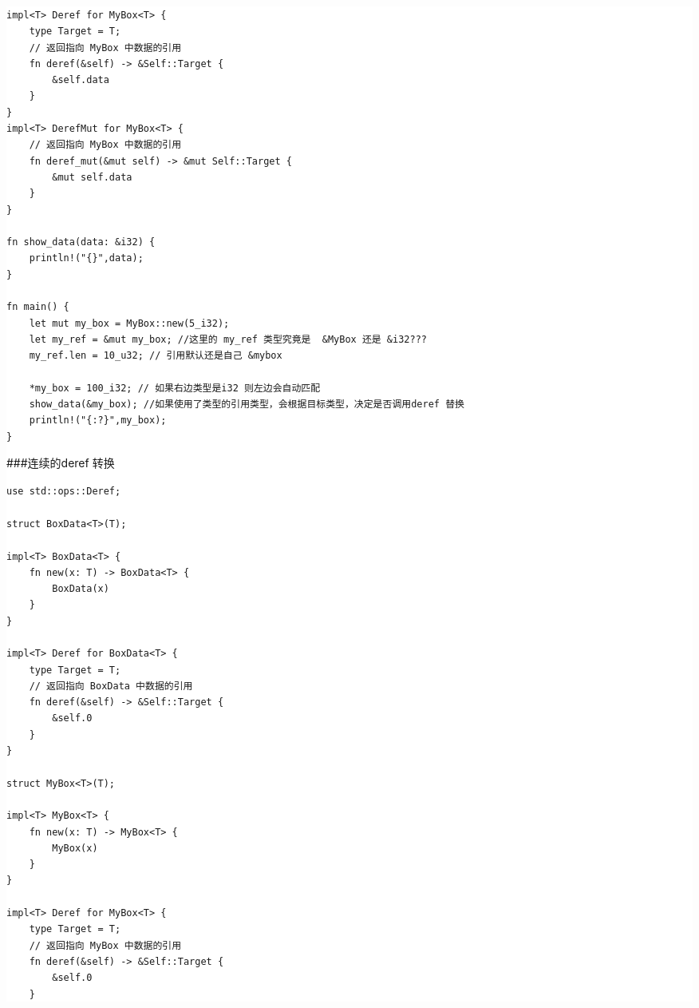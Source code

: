 ```
impl<T> Deref for MyBox<T> {
    type Target = T;
    // 返回指向 MyBox 中数据的引用
    fn deref(&self) -> &Self::Target {
        &self.data
    }
}
impl<T> DerefMut for MyBox<T> {
    // 返回指向 MyBox 中数据的引用
    fn deref_mut(&mut self) -> &mut Self::Target {
        &mut self.data
    }
}

fn show_data(data: &i32) {
    println!("{}",data);
}

fn main() {
    let mut my_box = MyBox::new(5_i32);
	let my_ref = &mut my_box; //这里的 my_ref 类型究竟是  &MyBox 还是 &i32???
	my_ref.len = 10_u32; // 引用默认还是自己 &mybox 
	
	*my_box = 100_i32; // 如果右边类型是i32 则左边会自动匹配
	show_data(&my_box); //如果使用了类型的引用类型，会根据目标类型，决定是否调用deref 替换 
	println!("{:?}",my_box);
}
```

###连续的deref 转换 

```
use std::ops::Deref;

struct BoxData<T>(T);

impl<T> BoxData<T> {
    fn new(x: T) -> BoxData<T> {
        BoxData(x)
    }
}

impl<T> Deref for BoxData<T> {
    type Target = T;
    // 返回指向 BoxData 中数据的引用
    fn deref(&self) -> &Self::Target {
        &self.0
    }
}

struct MyBox<T>(T);

impl<T> MyBox<T> {
    fn new(x: T) -> MyBox<T> {
        MyBox(x)
    }
}

impl<T> Deref for MyBox<T> {
    type Target = T;
	// 返回指向 MyBox 中数据的引用
    fn deref(&self) -> &Self::Target {
        &self.0
    }
```
